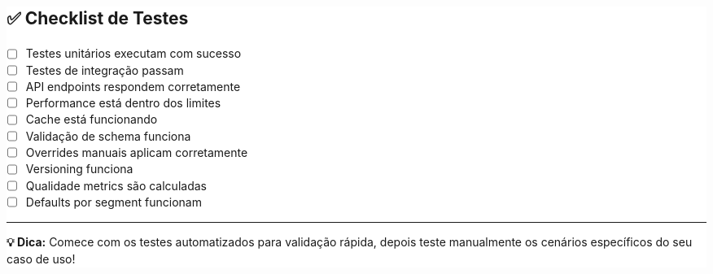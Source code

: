 ## ✅ Checklist de Testes

- [ ] Testes unitários executam com sucesso
- [ ] Testes de integração passam
- [ ] API endpoints respondem corretamente
- [ ] Performance está dentro dos limites
- [ ] Cache está funcionando
- [ ] Validação de schema funciona
- [ ] Overrides manuais aplicam corretamente
- [ ] Versioning funciona
- [ ] Qualidade metrics são calculadas
- [ ] Defaults por segment funcionam

---

**💡 Dica:** Comece com os testes automatizados para validação rápida, depois teste manualmente os cenários específicos do seu caso de uso!